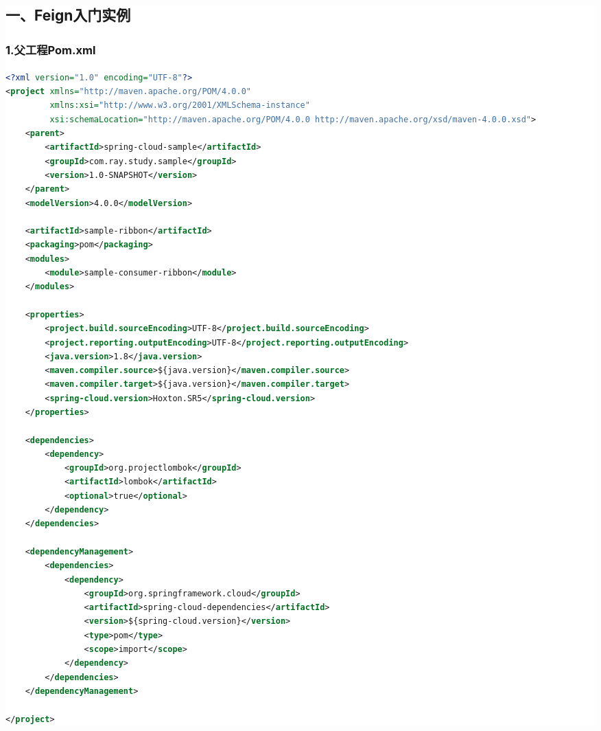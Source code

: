 



## 一、Feign入门实例

### 1.父工程Pom.xml

```xml
<?xml version="1.0" encoding="UTF-8"?>
<project xmlns="http://maven.apache.org/POM/4.0.0"
         xmlns:xsi="http://www.w3.org/2001/XMLSchema-instance"
         xsi:schemaLocation="http://maven.apache.org/POM/4.0.0 http://maven.apache.org/xsd/maven-4.0.0.xsd">
    <parent>
        <artifactId>spring-cloud-sample</artifactId>
        <groupId>com.ray.study.sample</groupId>
        <version>1.0-SNAPSHOT</version>
    </parent>
    <modelVersion>4.0.0</modelVersion>

    <artifactId>sample-ribbon</artifactId>
    <packaging>pom</packaging>
    <modules>
        <module>sample-consumer-ribbon</module>
    </modules>

    <properties>
        <project.build.sourceEncoding>UTF-8</project.build.sourceEncoding>
        <project.reporting.outputEncoding>UTF-8</project.reporting.outputEncoding>
        <java.version>1.8</java.version>
        <maven.compiler.source>${java.version}</maven.compiler.source>
        <maven.compiler.target>${java.version}</maven.compiler.target>
        <spring-cloud.version>Hoxton.SR5</spring-cloud.version>
    </properties>

    <dependencies>
        <dependency>
            <groupId>org.projectlombok</groupId>
            <artifactId>lombok</artifactId>
            <optional>true</optional>
        </dependency>
    </dependencies>

    <dependencyManagement>
        <dependencies>
            <dependency>
                <groupId>org.springframework.cloud</groupId>
                <artifactId>spring-cloud-dependencies</artifactId>
                <version>${spring-cloud.version}</version>
                <type>pom</type>
                <scope>import</scope>
            </dependency>
        </dependencies>
    </dependencyManagement>

</project>
```
